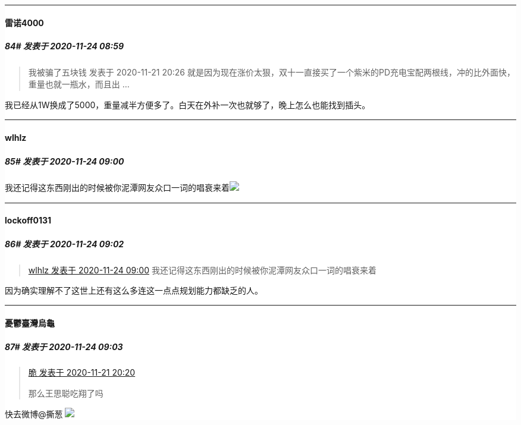 *****

####  雷诺4000  
##### 84#       发表于 2020-11-24 08:59



<blockquote>我被骗了五块钱 发表于 2020-11-21 20:26
就是因为现在涨价太狠，双十一直接买了一个紫米的PD充电宝配两根线，冲的比外面快，重量也就一瓶水，而且出 ...</blockquote>
我已经从1W换成了5000，重量减半方便多了。白天在外补一次也就够了，晚上怎么也能找到插头。







*****

####  wlhlz  
##### 85#       发表于 2020-11-24 09:00




我还记得这东西刚出的时候被你泥潭网友众口一词的唱衰来着<img src="https://static.saraba1st.com/image/smiley/face2017/067.png" referrerpolicy="no-referrer">







*****

####  lockoff0131  
##### 86#       发表于 2020-11-24 09:02



<blockquote><a href="httphttps://bbs.saraba1st.com/2b/forum.php?mod=redirect&amp;goto=findpost&amp;pid=49499448&amp;ptid=1973580" target="_blank">wlhlz 发表于 2020-11-24 09:00</a>
我还记得这东西刚出的时候被你泥潭网友众口一词的唱衰来着</blockquote>
因为确实理解不了这世上还有这么多连这一点点规划能力都缺乏的人。







*****

####  憂鬱臺灣烏龜  
##### 87#       发表于 2020-11-24 09:03



<blockquote><a href="httphttps://bbs.saraba1st.com/2b/forum.php?mod=redirect&amp;goto=findpost&amp;pid=49472948&amp;ptid=1973580" target="_blank">脆 发表于 2020-11-21 20:20</a>

那么王思聪吃翔了吗</blockquote>
快去微博@撕葱 <img src="https://static.saraba1st.com/image/smiley/face2017/004.gif" referrerpolicy="no-referrer">
